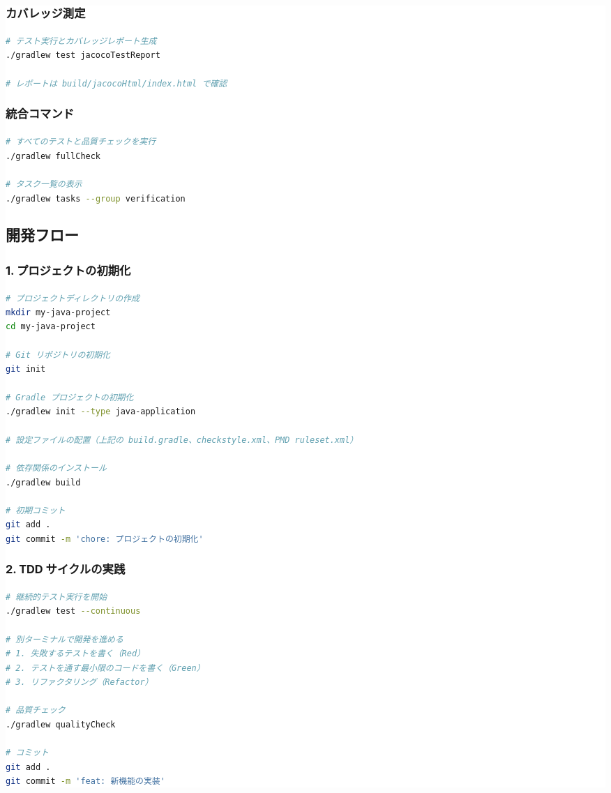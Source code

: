 ### カバレッジ測定

```bash
# テスト実行とカバレッジレポート生成
./gradlew test jacocoTestReport

# レポートは build/jacocoHtml/index.html で確認
```

### 統合コマンド

```bash
# すべてのテストと品質チェックを実行
./gradlew fullCheck

# タスク一覧の表示
./gradlew tasks --group verification
```

## 開発フロー

### 1. プロジェクトの初期化

```bash
# プロジェクトディレクトリの作成
mkdir my-java-project
cd my-java-project

# Git リポジトリの初期化
git init

# Gradle プロジェクトの初期化
./gradlew init --type java-application

# 設定ファイルの配置（上記の build.gradle、checkstyle.xml、PMD ruleset.xml）

# 依存関係のインストール
./gradlew build

# 初期コミット
git add .
git commit -m 'chore: プロジェクトの初期化'
```

### 2. TDD サイクルの実践

```bash
# 継続的テスト実行を開始
./gradlew test --continuous

# 別ターミナルで開発を進める
# 1. 失敗するテストを書く（Red）
# 2. テストを通す最小限のコードを書く（Green）
# 3. リファクタリング（Refactor）

# 品質チェック
./gradlew qualityCheck

# コミット
git add .
git commit -m 'feat: 新機能の実装'
```
